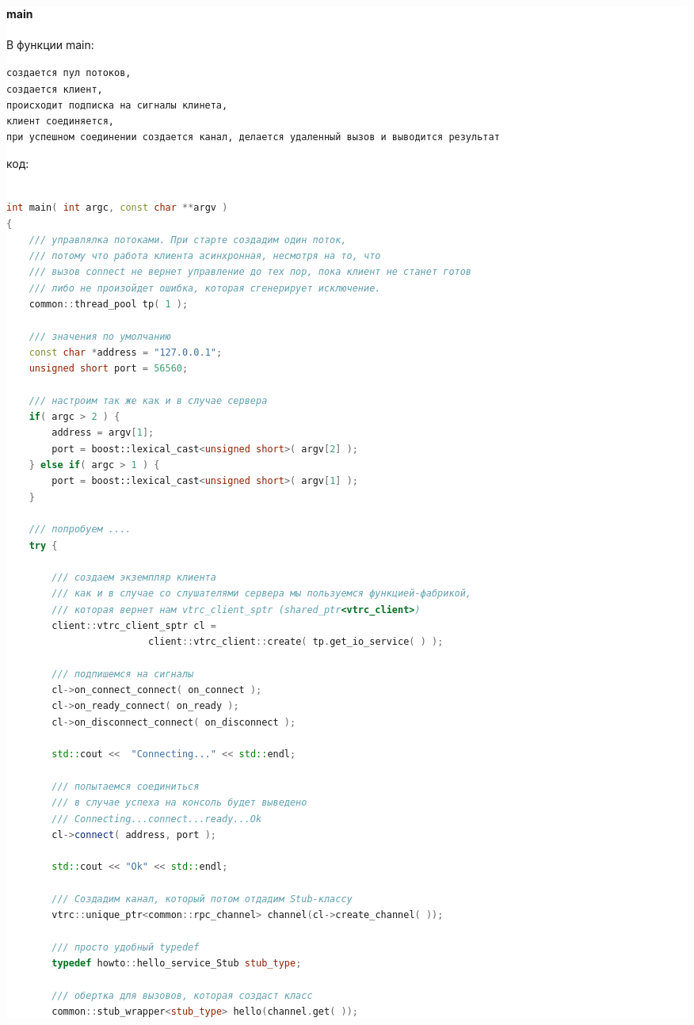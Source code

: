 #### main

В функции main: 

    создается пул потоков, 
    создается клиент, 
    происходит подписка на сигналы клинета, 
    клиент соединяется, 
    при успешном соединении создается канал, делается удаленный вызов и выводится результат

код: 

```cpp

int main( int argc, const char **argv )
{
    /// управлялка потоками. При старте создадим один поток, 
    /// потому что работа клиента асинхронная, несмотря на то, что 
    /// вызов connect не вернет управление до тех пор, пока клиент не станет готов
    /// либо не произойдет ошибка, которая сгенерирует исключение.
    common::thread_pool tp( 1 );

    /// значения по умолчанию
    const char *address = "127.0.0.1";
    unsigned short port = 56560;

    /// настроим так же как и в случае сервера
    if( argc > 2 ) {
        address = argv[1];
        port = boost::lexical_cast<unsigned short>( argv[2] );
    } else if( argc > 1 ) {
        port = boost::lexical_cast<unsigned short>( argv[1] );
    }

    /// попробуем .... 
    try {

        /// создаем экземпляр клиента 
        /// как и в случае со слушателями сервера мы пользуемся функцией-фабрикой,
        /// которая вернет нам vtrc_client_sptr (shared_ptr<vtrc_client>)
        client::vtrc_client_sptr cl =
                         client::vtrc_client::create( tp.get_io_service( ) );

        /// подпишемся на сигналы
        cl->on_connect_connect( on_connect );
        cl->on_ready_connect( on_ready );
        cl->on_disconnect_connect( on_disconnect );

        std::cout <<  "Connecting..." << std::endl;

        /// попытаемся соединиться
        /// в случае успеха на консоль будет выведено 
        /// Connecting...connect...ready...Ok
        cl->connect( address, port );

        std::cout << "Ok" << std::endl;

        /// Создадим канал, который потом отдадим Stub-классу
        vtrc::unique_ptr<common::rpc_channel> channel(cl->create_channel( ));

        /// просто удобный typedef
        typedef howto::hello_service_Stub stub_type;

        /// обертка для вызовов, которая создаст класс
        common::stub_wrapper<stub_type> hello(channel.get( ));
```